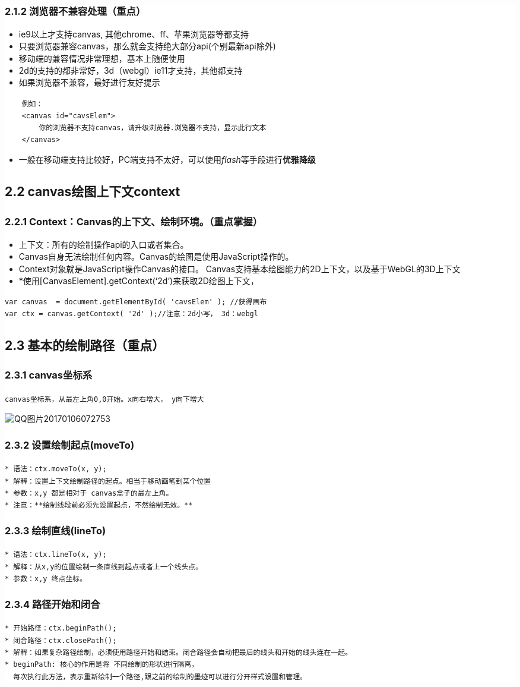 ### 2.1.2 浏览器不兼容处理（重点）

+ ie9以上才支持canvas, 其他chrome、ff、苹果浏览器等都支持
+ 只要浏览器兼容canvas，那么就会支持绝大部分api(个别最新api除外)
+ 移动端的兼容情况非常理想，基本上随便使用
+ 2d的支持的都非常好，3d（webgl）ie11才支持，其他都支持
+ 如果浏览器不兼容，最好进行友好提示         
```
    例如：                     
    <canvas id="cavsElem">
        你的浏览器不支持canvas，请升级浏览器.浏览器不支持，显示此行文本
    </canvas>
```
+ 一般在移动端支持比较好，PC端支持不太好，可以使用*flash*等手段进行**优雅降级**


## 2.2 canvas绘图上下文context

### 2.2.1 Context：Canvas的上下文、绘制环境。（重点掌握）
+ 上下文：所有的绘制操作api的入口或者集合。
+ Canvas自身无法绘制任何内容。Canvas的绘图是使用JavaScript操作的。
+ Context对象就是JavaScript操作Canvas的接口。
  Canvas支持基本绘图能力的2D上下文，以及基于WebGL的3D上下文
+ *使用[CanvasElement].getContext(‘2d’)来获取2D绘图上下文，
```
var canvas  = document.getElementById( 'cavsElem' ); //获得画布
var ctx = canvas.getContext( '2d' );//注意：2d小写， 3d：webgl
```

## 2.3 基本的绘制路径（重点）
### 2.3.1 canvas坐标系
    canvas坐标系，从最左上角0,0开始。x向右增大， y向下增大
![QQ图片20170106072753](C:\Users\wochu\Desktop\LearningNote\s_018canvas\QQ图片20170106072753.png)

### 2.3.2 设置绘制起点(moveTo)
    * 语法：ctx.moveTo(x, y); 
    * 解释：设置上下文绘制路径的起点。相当于移动画笔到某个位置
    * 参数：x,y 都是相对于 canvas盒子的最左上角。
    * 注意：**绘制线段前必须先设置起点，不然绘制无效。**


### 2.3.3 绘制直线(lineTo)
    * 语法：ctx.lineTo(x, y);
    * 解释：从x,y的位置绘制一条直线到起点或者上一个线头点。
    * 参数：x,y 终点坐标。

### 2.3.4 路径开始和闭合
    * 开始路径：ctx.beginPath();
    * 闭合路径：ctx.closePath();
    * 解释：如果复杂路径绘制，必须使用路径开始和结束。闭合路径会自动把最后的线头和开始的线头连在一起。
    * beginPath: 核心的作用是将 不同绘制的形状进行隔离，
      每次执行此方法，表示重新绘制一个路径,跟之前的绘制的墨迹可以进行分开样式设置和管理。
